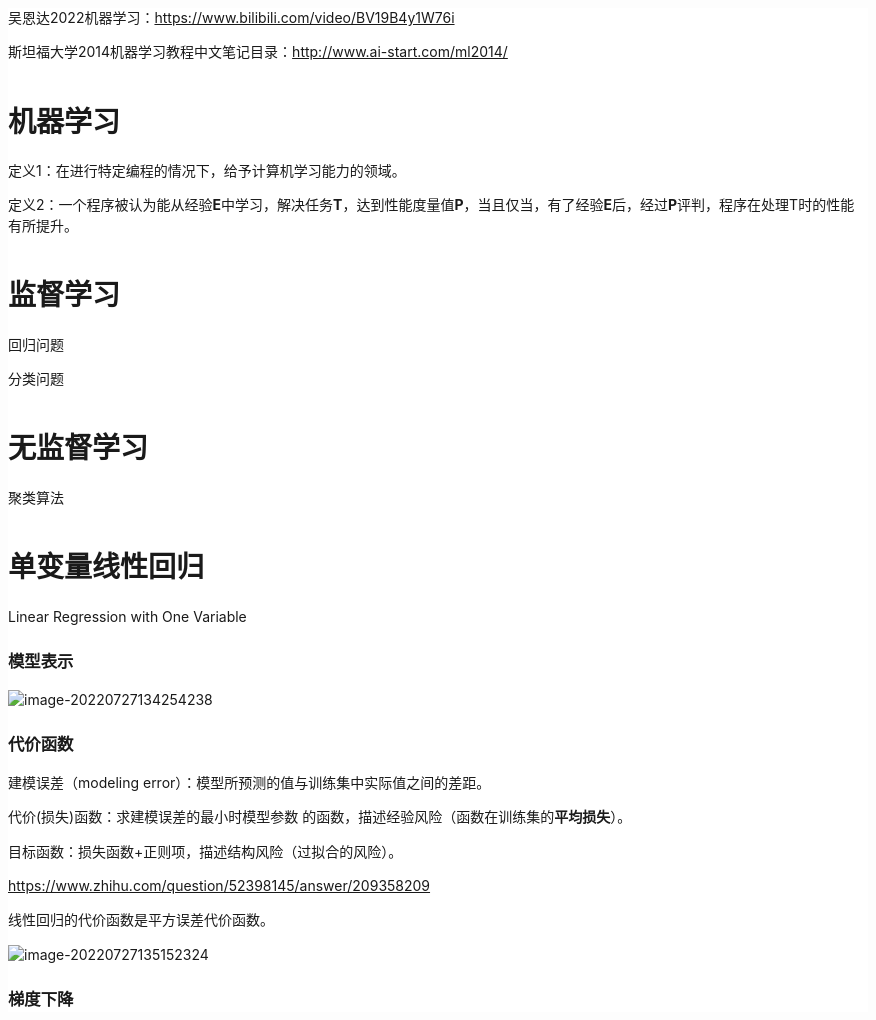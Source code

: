 吴恩达2022机器学习：https://www.bilibili.com/video/BV19B4y1W76i

斯坦福大学2014机器学习教程中文笔记目录：http://www.ai-start.com/ml2014/



# 机器学习

定义1：在进行特定编程的情况下，给予计算机学习能力的领域。

定义2：一个程序被认为能从经验**E**中学习，解决任务**T**，达到性能度量值**P**，当且仅当，有了经验**E**后，经过**P**评判，程序在处理T时的性能有所提升。



# 监督学习

回归问题

分类问题



# 无监督学习

聚类算法



# 单变量线性回归

Linear Regression with One Variable



### 模型表示

![image-20220727134254238](picture/image-20220727134254238.png)



### 代价函数

建模误差（modeling error）：模型所预测的值与训练集中实际值之间的差距。

代价(损失)函数：求建模误差的最小时模型参数 的函数，描述经验风险（函数在训练集的**平均损失**）。

目标函数：损失函数+正则项，描述结构风险（过拟合的风险）。

https://www.zhihu.com/question/52398145/answer/209358209



线性回归的代价函数是平方误差代价函数。

![image-20220727135152324](picture/image-20220727135152324.png)



### 梯度下降
